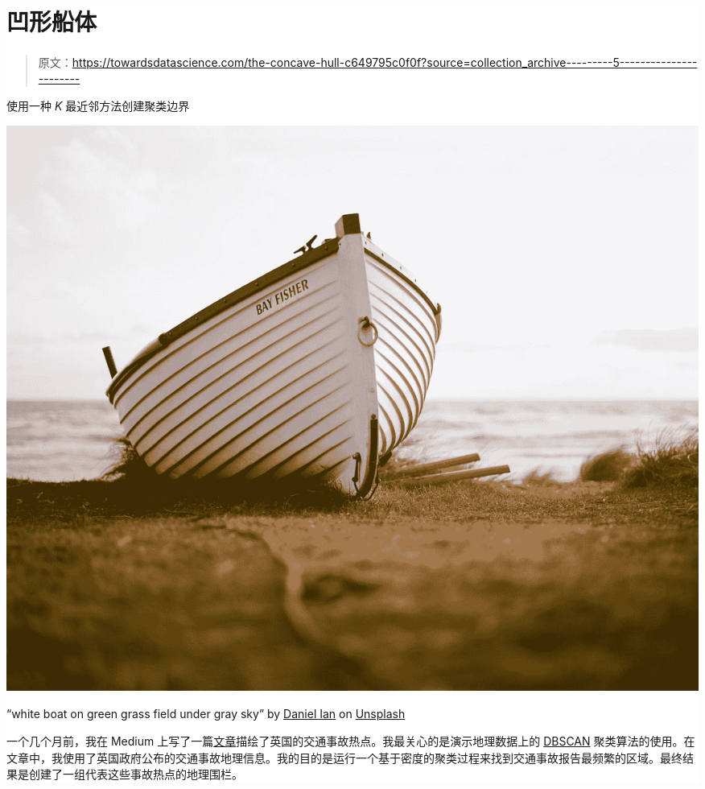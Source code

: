 # 凹形船体

> 原文：<https://towardsdatascience.com/the-concave-hull-c649795c0f0f?source=collection_archive---------5----------------------->

使用一种 *K* 最近邻方法创建聚类边界

![](img/fb782b89212699f613d41fc8016c0ea9.png)

“white boat on green grass field under gray sky” by [Daniel Ian](https://unsplash.com/@danieliandotco?utm_source=medium&utm_medium=referral) on [Unsplash](https://unsplash.com?utm_source=medium&utm_medium=referral)

一个几个月前，我在 Medium 上写了一篇[文章](https://medium.com/@joao.figueira/mapping-the-uks-traffic-accident-hotspots-632b1129057b)描绘了英国的交通事故热点。我最关心的是演示地理数据上的 [DBSCAN](https://en.wikipedia.org/wiki/DBSCAN) 聚类算法的使用。在文章中，我使用了英国政府公布的交通事故地理信息。我的目的是运行一个基于密度的聚类过程来找到交通事故报告最频繁的区域。最终结果是创建了一组代表这些事故热点的地理围栏。

